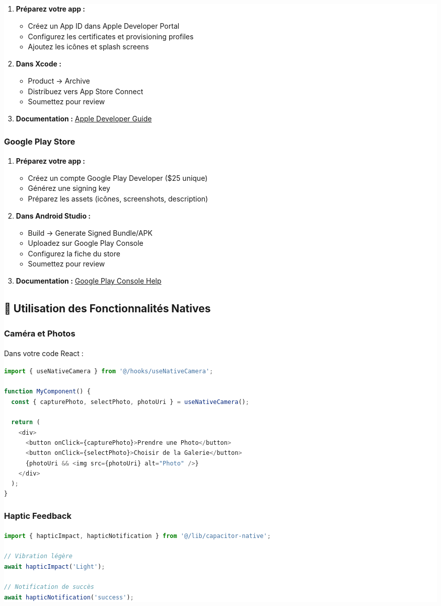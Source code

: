 1. **Préparez votre app :**
   - Créez un App ID dans Apple Developer Portal
   - Configurez les certificates et provisioning profiles
   - Ajoutez les icônes et splash screens

2. **Dans Xcode :**
   - Product → Archive
   - Distribuez vers App Store Connect
   - Soumettez pour review

3. **Documentation :** [Apple Developer Guide](https://developer.apple.com/app-store/submissions/)

### Google Play Store

1. **Préparez votre app :**
   - Créez un compte Google Play Developer ($25 unique)
   - Générez une signing key
   - Préparez les assets (icônes, screenshots, description)

2. **Dans Android Studio :**
   - Build → Generate Signed Bundle/APK
   - Uploadez sur Google Play Console
   - Configurez la fiche du store
   - Soumettez pour review

3. **Documentation :** [Google Play Console Help](https://support.google.com/googleplay/android-developer)

## 🔧 Utilisation des Fonctionnalités Natives

### Caméra et Photos

Dans votre code React :
```typescript
import { useNativeCamera } from '@/hooks/useNativeCamera';

function MyComponent() {
  const { capturePhoto, selectPhoto, photoUri } = useNativeCamera();
  
  return (
    <div>
      <button onClick={capturePhoto}>Prendre une Photo</button>
      <button onClick={selectPhoto}>Choisir de la Galerie</button>
      {photoUri && <img src={photoUri} alt="Photo" />}
    </div>
  );
}
```

### Haptic Feedback

```typescript
import { hapticImpact, hapticNotification } from '@/lib/capacitor-native';

// Vibration légère
await hapticImpact('Light');

// Notification de succès
await hapticNotification('success');
```

